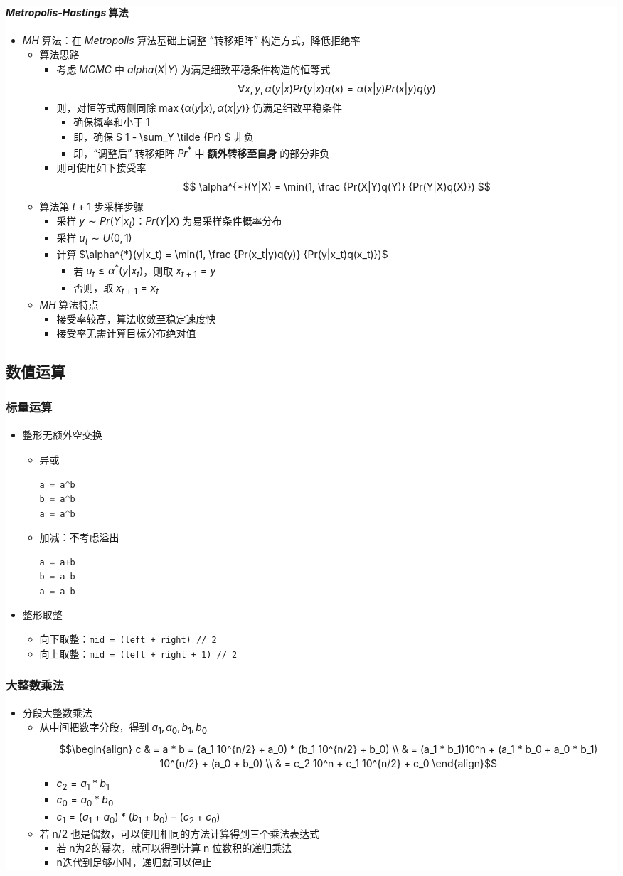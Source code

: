 ####    *Metropolis-Hastings* 算法

-   *MH* 算法：在 *Metropolis* 算法基础上调整 “转移矩阵” 构造方式，降低拒绝率
    -   算法思路
        -   考虑 *MCMC* 中 $alpha(X|Y)$ 为满足细致平稳条件构造的恒等式
            $$ \forall x,y, \alpha(y|x) Pr(y|x) q(x) = \alpha(x|y) Pr(x|y) q(y) $$
        -   则，对恒等式两侧同除 $\max\{\alpha(y|x), \alpha(x|y)\}$ 仍满足细致平稳条件
            -   确保概率和小于 1
            -   即，确保 $ 1 - \sum_Y \tilde {Pr} $ 非负
            -   即，“调整后” 转移矩阵 $Pr^{*}$ 中 **额外转移至自身** 的部分非负
        -   则可使用如下接受率
            $$ \alpha^{*}(Y|X) = \min(1, \frac {Pr(X|Y)q(Y)} {Pr(Y|X)q(X)}) $$
    -   算法第 $t+1$ 步采样步骤
        -   采样 $y \sim Pr(Y|x_t)$：$Pr(Y|X)$ 为易采样条件概率分布
        -   采样 $u_t \sim U(0, 1)$
        -   计算 $\alpha^{*}(y|x_t) = \min(1, \frac {Pr(x_t|y)q(y)} {Pr(y|x_t)q(x_t)})$
            -   若 $u_t \leq \alpha^{*}(y|x_t)$，则取 $x_{t+1} = y$
            -   否则，取 $x_{t+1} = x_t$
    -   *MH* 算法特点
        -   接受率较高，算法收敛至稳定速度快
        -   接受率无需计算目标分布绝对值

##  数值运算

### 标量运算

-   整形无额外空交换
    -   异或
        ```cpp
        a = a^b
        b = a^b
        a = a^b
        ```
    -   加减：不考虑溢出
        ```cpp
        a = a+b
        b = a-b
        a = a-b
        ```

-   整形取整
    -   向下取整：`mid = (left + right) // 2`
    -   向上取整：`mid = (left + right + 1) // 2`

### 大整数乘法

-   分段大整数乘法
    -   从中间把数字分段，得到 $a_1, a_0, b_1, b_0$
        $$\begin{align}
        c & = a * b = (a_1 10^{n/2} + a_0) * (b_1 10^{n/2} + b_0) \\
        & = (a_1 * b_1)10^n + (a_1 * b_0 + a_0 * b_1) 10^{n/2} + (a_0 + b_0) \\
        & = c_2 10^n + c_1 10^{n/2} + c_0
        \end{align}$$
        -   $c_2 = a_1 * b_1$
        -   $c_0 = a_0 * b_0$
        -   $c_1 = (a_1 + a_0) * (b_1 + b_0) - (c_2 + c_0)$
    -   若 n/2 也是偶数，可以使用相同的方法计算得到三个乘法表达式
        -   若 n为2的幂次，就可以得到计算 n 位数积的递归乘法
        -   n迭代到足够小时，递归就可以停止
